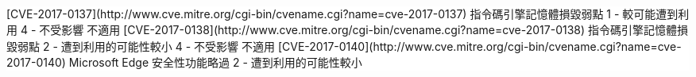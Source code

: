</td>
</tr>
<tr>
<td style="border:1px solid black;">
[CVE-2017-0137](http://www.cve.mitre.org/cgi-bin/cvename.cgi?name=cve-2017-0137)

</td>
<td style="border:1px solid black;">
指令碼引擎記憶體損毀弱點

</td>
<td style="border:1px solid black;">
1 - 較可能遭到利用

</td>
<td style="border:1px solid black;">
4 - 不受影響

</td>
<td style="border:1px solid black;">
不適用

</td>
</tr>
<tr>
<td style="border:1px solid black;">
[CVE-2017-0138](http://www.cve.mitre.org/cgi-bin/cvename.cgi?name=cve-2017-0138)

</td>
<td style="border:1px solid black;">
指令碼引擎記憶體損毀弱點

</td>
<td style="border:1px solid black;">
2 - 遭到利用的可能性較小

</td>
<td style="border:1px solid black;">
4 - 不受影響

</td>
<td style="border:1px solid black;">
不適用

</td>
</tr>
<tr>
<td style="border:1px solid black;">
[CVE-2017-0140](http://www.cve.mitre.org/cgi-bin/cvename.cgi?name=cve-2017-0140)

</td>
<td style="border:1px solid black;">
Microsoft Edge 安全性功能略過

</td>
<td style="border:1px solid black;">
2 - 遭到利用的可能性較小
